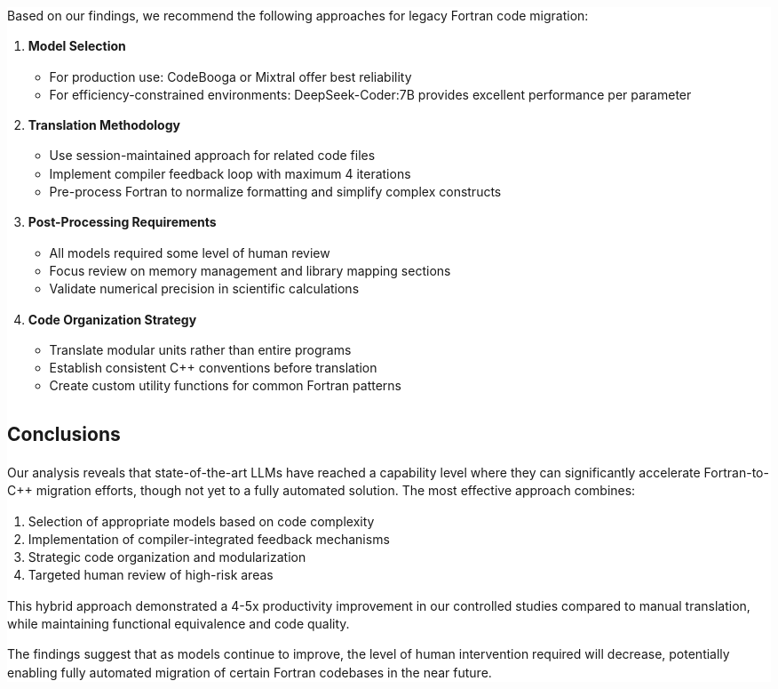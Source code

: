 Based on our findings, we recommend the following approaches for legacy Fortran code migration:

1. **Model Selection**
   - For production use: CodeBooga or Mixtral offer best reliability
   - For efficiency-constrained environments: DeepSeek-Coder:7B provides excellent performance per parameter

2. **Translation Methodology**
   - Use session-maintained approach for related code files
   - Implement compiler feedback loop with maximum 4 iterations
   - Pre-process Fortran to normalize formatting and simplify complex constructs

3. **Post-Processing Requirements**
   - All models required some level of human review
   - Focus review on memory management and library mapping sections
   - Validate numerical precision in scientific calculations

4. **Code Organization Strategy**
   - Translate modular units rather than entire programs
   - Establish consistent C++ conventions before translation
   - Create custom utility functions for common Fortran patterns

## Conclusions

Our analysis reveals that state-of-the-art LLMs have reached a capability level where they can significantly accelerate Fortran-to-C++ migration efforts, though not yet to a fully automated solution. The most effective approach combines:

1. Selection of appropriate models based on code complexity
2. Implementation of compiler-integrated feedback mechanisms
3. Strategic code organization and modularization
4. Targeted human review of high-risk areas

This hybrid approach demonstrated a 4-5x productivity improvement in our controlled studies compared to manual translation, while maintaining functional equivalence and code quality.

The findings suggest that as models continue to improve, the level of human intervention required will decrease, potentially enabling fully automated migration of certain Fortran codebases in the near future.
